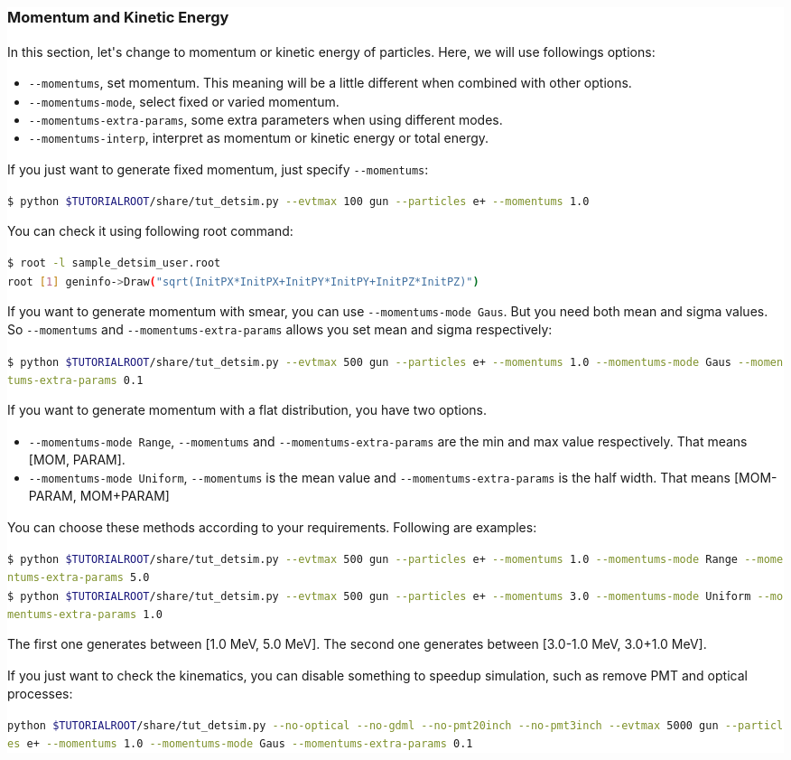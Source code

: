 ### Momentum and Kinetic Energy
In this section, let's change to momentum or kinetic energy of particles. Here, we will use followings options:

* `--momentums`, set momentum. This meaning will be a little different when combined with other options.
* `--momentums-mode`, select fixed or varied momentum.
* `--momentums-extra-params`, some extra parameters when using different modes.
* `--momentums-interp`, interpret as momentum or kinetic energy or total energy.

If you just want to generate fixed momentum, just specify `--momentums`:

```bash
$ python $TUTORIALROOT/share/tut_detsim.py --evtmax 100 gun --particles e+ --momentums 1.0
```

You can check it using following root command:


```bash
$ root -l sample_detsim_user.root
root [1] geninfo->Draw("sqrt(InitPX*InitPX+InitPY*InitPY+InitPZ*InitPZ)")
```

If you want to generate momentum with smear, you can use `--momentums-mode Gaus`. But you need both mean and sigma values. So `--momentums` and `--momentums-extra-params` allows you set mean and sigma respectively:

```bash
$ python $TUTORIALROOT/share/tut_detsim.py --evtmax 500 gun --particles e+ --momentums 1.0 --momentums-mode Gaus --momentums-extra-params 0.1
```

If you want to generate momentum with a flat distribution, you have two options.

* `--momentums-mode Range`, `--momentums` and `--momentums-extra-params` are the min and max value respectively. That means [MOM, PARAM].
* `--momentums-mode Uniform`, `--momentums` is the mean value and `--momentums-extra-params` is the half width. That means [MOM-PARAM, MOM+PARAM]

You can choose these methods according to your requirements. Following are examples:

```bash
$ python $TUTORIALROOT/share/tut_detsim.py --evtmax 500 gun --particles e+ --momentums 1.0 --momentums-mode Range --momentums-extra-params 5.0
$ python $TUTORIALROOT/share/tut_detsim.py --evtmax 500 gun --particles e+ --momentums 3.0 --momentums-mode Uniform --momentums-extra-params 1.0
```

The first one generates between [1.0 MeV, 5.0 MeV]. The second one generates between [3.0-1.0 MeV, 3.0+1.0 MeV].

If you just want to check the kinematics, you can disable something to speedup simulation, such as remove PMT and optical processes:

```bash
python $TUTORIALROOT/share/tut_detsim.py --no-optical --no-gdml --no-pmt20inch --no-pmt3inch --evtmax 5000 gun --particles e+ --momentums 1.0 --momentums-mode Gaus --momentums-extra-params 0.1
```
